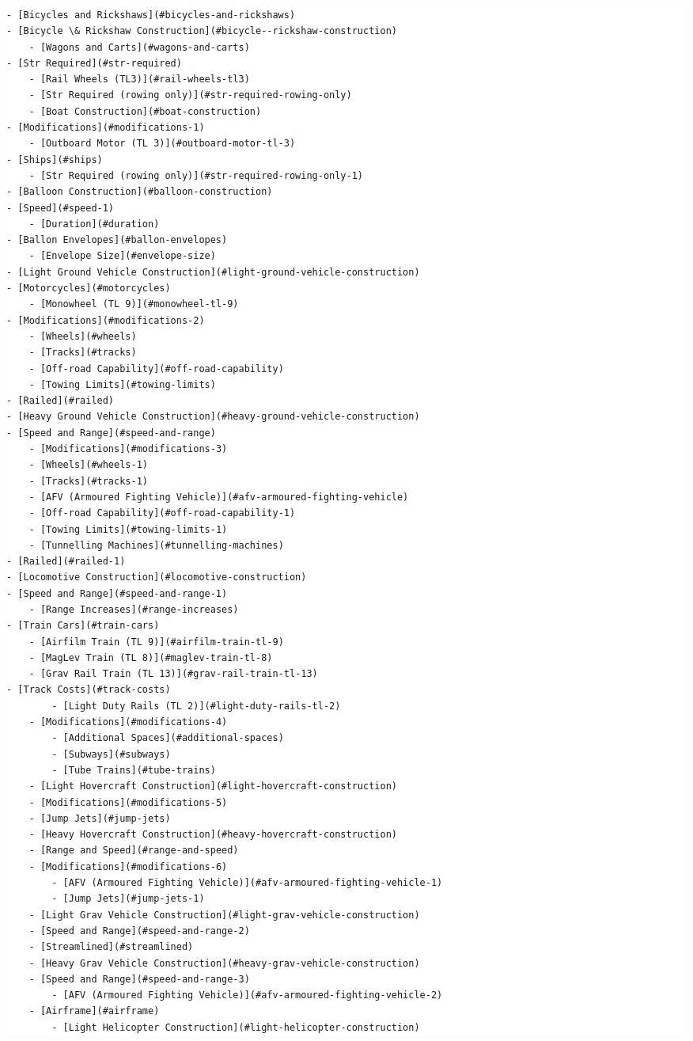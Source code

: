 	- [Bicycles and Rickshaws](#bicycles-and-rickshaws)
	- [Bicycle \& Rickshaw Construction](#bicycle--rickshaw-construction)
		- [Wagons and Carts](#wagons-and-carts)
	- [Str Required](#str-required)
		- [Rail Wheels (TL3)](#rail-wheels-tl3)
		- [Str Required (rowing only)](#str-required-rowing-only)
		- [Boat Construction](#boat-construction)
	- [Modifications](#modifications-1)
		- [Outboard Motor (TL 3)](#outboard-motor-tl-3)
	- [Ships](#ships)
		- [Str Required (rowing only)](#str-required-rowing-only-1)
	- [Balloon Construction](#balloon-construction)
	- [Speed](#speed-1)
		- [Duration](#duration)
	- [Ballon Envelopes](#ballon-envelopes)
		- [Envelope Size](#envelope-size)
	- [Light Ground Vehicle Construction](#light-ground-vehicle-construction)
	- [Motorcycles](#motorcycles)
		- [Monowheel (TL 9)](#monowheel-tl-9)
	- [Modifications](#modifications-2)
		- [Wheels](#wheels)
		- [Tracks](#tracks)
		- [Off-road Capability](#off-road-capability)
		- [Towing Limits](#towing-limits)
	- [Railed](#railed)
	- [Heavy Ground Vehicle Construction](#heavy-ground-vehicle-construction)
	- [Speed and Range](#speed-and-range)
		- [Modifications](#modifications-3)
		- [Wheels](#wheels-1)
		- [Tracks](#tracks-1)
		- [AFV (Armoured Fighting Vehicle)](#afv-armoured-fighting-vehicle)
		- [Off-road Capability](#off-road-capability-1)
		- [Towing Limits](#towing-limits-1)
		- [Tunnelling Machines](#tunnelling-machines)
	- [Railed](#railed-1)
	- [Locomotive Construction](#locomotive-construction)
	- [Speed and Range](#speed-and-range-1)
		- [Range Increases](#range-increases)
	- [Train Cars](#train-cars)
		- [Airfilm Train (TL 9)](#airfilm-train-tl-9)
		- [MagLev Train (TL 8)](#maglev-train-tl-8)
		- [Grav Rail Train (TL 13)](#grav-rail-train-tl-13)
	- [Track Costs](#track-costs)
			- [Light Duty Rails (TL 2)](#light-duty-rails-tl-2)
		- [Modifications](#modifications-4)
			- [Additional Spaces](#additional-spaces)
			- [Subways](#subways)
			- [Tube Trains](#tube-trains)
		- [Light Hovercraft Construction](#light-hovercraft-construction)
		- [Modifications](#modifications-5)
		- [Jump Jets](#jump-jets)
		- [Heavy Hovercraft Construction](#heavy-hovercraft-construction)
		- [Range and Speed](#range-and-speed)
		- [Modifications](#modifications-6)
			- [AFV (Armoured Fighting Vehicle)](#afv-armoured-fighting-vehicle-1)
			- [Jump Jets](#jump-jets-1)
		- [Light Grav Vehicle Construction](#light-grav-vehicle-construction)
		- [Speed and Range](#speed-and-range-2)
		- [Streamlined](#streamlined)
		- [Heavy Grav Vehicle Construction](#heavy-grav-vehicle-construction)
		- [Speed and Range](#speed-and-range-3)
			- [AFV (Armoured Fighting Vehicle)](#afv-armoured-fighting-vehicle-2)
		- [Airframe](#airframe)
			- [Light Helicopter Construction](#light-helicopter-construction)